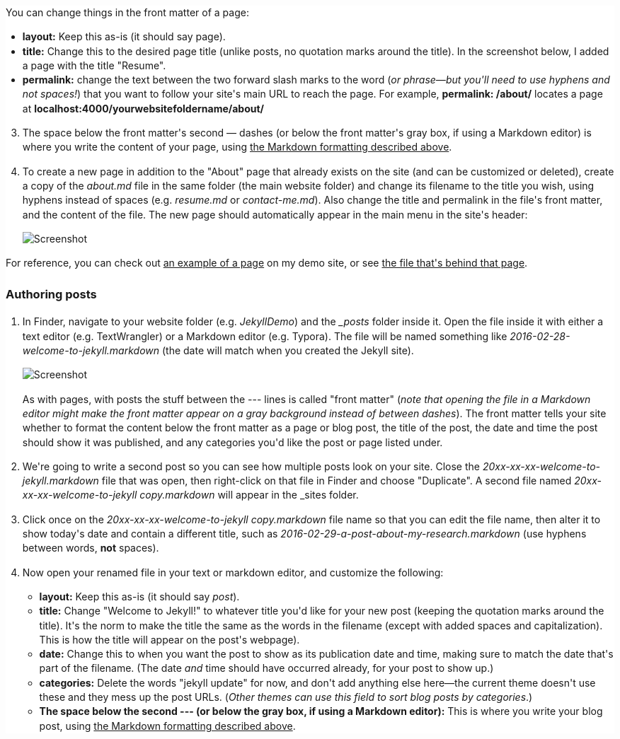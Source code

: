    You can change things in the front matter of a page:

   - **layout:** Keep this as-is (it should say page).
   - **title:** Change this to the desired page title (unlike posts, no quotation marks around the title). In the screenshot below, I added a page with the title "Resume".
   - **permalink:** change the text between the two forward slash marks to the word (*or phrase—but you'll need to use hyphens and not spaces!*) that you want to follow your site's main URL to reach the page. For example, **permalink: /about/** locates a page at **localhost:4000/yourwebsitefoldername/about/**

3. The space below the front matter's second — dashes (or below the front matter's gray box, if using a Markdown editor) is where you write the content of your page, using [the Markdown formatting described above](#section5-1).

4. To create a new page in addition to the "About" page that already exists on the site (and can be customized or deleted), create a copy of the *about.md* file in the same folder (the main website folder) and change its filename to the title you wish, using hyphens instead of spaces (e.g. *resume.md* or *contact-me.md*). Also change the title and permalink in the file's front matter, and the content of the file. The new page should automatically appear in the main menu in the site's header:

   ![Screenshot](https://programminghistorian.org/images/building-static-sites-with-jekyll-github-pages/building-static-sites-with-jekyll-github-pages-22.png)

For reference, you can check out [an example of a page](http://amandavisconti.github.io/JekyllDemo/resume/) on my demo site, or see [the file that's behind that page](https://raw.githubusercontent.com/amandavisconti/JekyllDemo/gh-pages/resume.md).

### Authoring posts <a id="section5-2"></a>

1. In Finder, navigate to your website folder (e.g. *JekyllDemo*) and the *_posts* folder inside it. Open the file inside it with either a text editor (e.g. TextWrangler) or a Markdown editor (e.g. Typora). The file will be named something like *2016-02-28-welcome-to-jekyll.markdown* (the date will match when you created the Jekyll site).

   ![Screenshot](https://programminghistorian.org/images/building-static-sites-with-jekyll-github-pages/building-static-sites-with-jekyll-github-pages-19.png)

   As with pages, with posts the stuff between the \--- lines is called "front matter" (*note that opening the file in a Markdown editor might make the front matter appear on a gray background instead of between dashes*). The front matter tells your site whether to format the content below the front matter as a page or blog post, the title of the post, the date and time the post should show it was published, and any categories you'd like the post or page listed under.

2. We're going to write a second post so you can see how multiple posts look on your site. Close the *20xx-xx-xx-welcome-to-jekyll.markdown* file that was open, then right-click on that file in Finder and choose "Duplicate". A second file named *20xx-xx-xx-welcome-to-jekyll copy.markdown* will appear in the _sites folder.

3. Click once on the *20xx-xx-xx-welcome-to-jekyll copy.markdown* file name so that you can edit the file name, then alter it to show today's date and contain a different title, such as *2016-02-29-a-post-about-my-research.markdown* (use hyphens between words, **not** spaces).

4. Now open your renamed file in your text or markdown editor, and customize the following:

   - **layout:** Keep this as-is (it should say *post*).
   - **title:** Change "Welcome to Jekyll!" to whatever title you'd like for your new post (keeping the quotation marks around the title). It's the norm to make the title the same as the words in the filename (except with added spaces and capitalization). This is how the title will appear on the post's webpage).
   - **date:** Change this to when you want the post to show as its publication date and time, making sure to match the date that's part of the filename. (The date *and* time should have occurred already, for your post to show up.)
   - **categories:** Delete the words "jekyll update" for now, and don't add anything else here—the current theme doesn't use these and they mess up the post URLs. (*Other themes can use this field to sort blog posts by categories*.)
   - **The space below the second \--- (or below the gray box, if using a Markdown editor):** This is where you write your blog post, using [the Markdown formatting described above](#section5-1).
